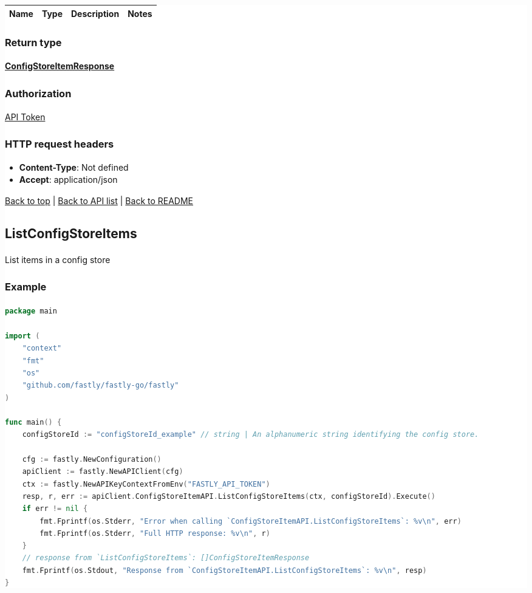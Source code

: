 
Name | Type | Description  | Notes
------------- | ------------- | ------------- | -------------


### Return type

[**ConfigStoreItemResponse**](ConfigStoreItemResponse.md)

### Authorization

[API Token](https://www.fastly.com/documentation/reference/api/#authentication)

### HTTP request headers

- **Content-Type**: Not defined
- **Accept**: application/json

[Back to top](#) | [Back to API list](../README.md#documentation-for-api-endpoints) | [Back to README](../README.md)


## ListConfigStoreItems

List items in a config store



### Example

```go
package main

import (
    "context"
    "fmt"
    "os"
    "github.com/fastly/fastly-go/fastly"
)

func main() {
    configStoreId := "configStoreId_example" // string | An alphanumeric string identifying the config store.

    cfg := fastly.NewConfiguration()
    apiClient := fastly.NewAPIClient(cfg)
    ctx := fastly.NewAPIKeyContextFromEnv("FASTLY_API_TOKEN")
    resp, r, err := apiClient.ConfigStoreItemAPI.ListConfigStoreItems(ctx, configStoreId).Execute()
    if err != nil {
        fmt.Fprintf(os.Stderr, "Error when calling `ConfigStoreItemAPI.ListConfigStoreItems`: %v\n", err)
        fmt.Fprintf(os.Stderr, "Full HTTP response: %v\n", r)
    }
    // response from `ListConfigStoreItems`: []ConfigStoreItemResponse
    fmt.Fprintf(os.Stdout, "Response from `ConfigStoreItemAPI.ListConfigStoreItems`: %v\n", resp)
}
```
